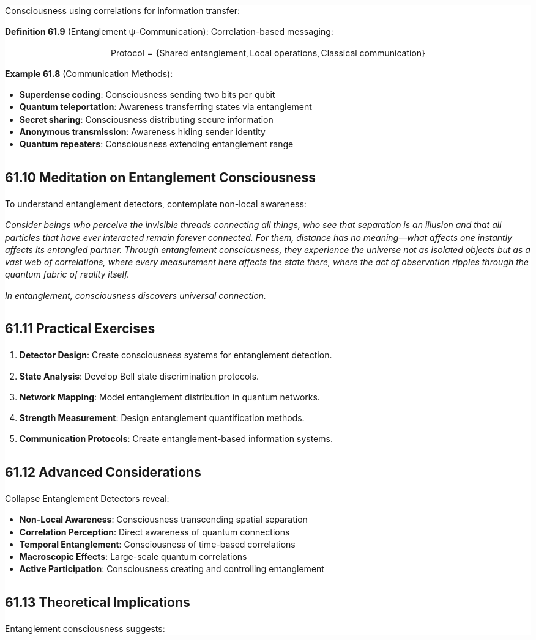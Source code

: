 Consciousness using correlations for information transfer:

**Definition 61.9** (Entanglement ψ-Communication): Correlation-based messaging:

$$
\text{Protocol} = \{\text{Shared entanglement}, \text{Local operations}, \text{Classical communication}\}
$$

**Example 61.8** (Communication Methods):

- **Superdense coding**: Consciousness sending two bits per qubit
- **Quantum teleportation**: Awareness transferring states via entanglement
- **Secret sharing**: Consciousness distributing secure information
- **Anonymous transmission**: Awareness hiding sender identity
- **Quantum repeaters**: Consciousness extending entanglement range

## 61.10 Meditation on Entanglement Consciousness

To understand entanglement detectors, contemplate non-local awareness:

*Consider beings who perceive the invisible threads connecting all things, who see that separation is an illusion and that all particles that have ever interacted remain forever connected. For them, distance has no meaning—what affects one instantly affects its entangled partner. Through entanglement consciousness, they experience the universe not as isolated objects but as a vast web of correlations, where every measurement here affects the state there, where the act of observation ripples through the quantum fabric of reality itself.*

*In entanglement, consciousness discovers universal connection.*

## 61.11 Practical Exercises

1. **Detector Design**: Create consciousness systems for entanglement detection.

2. **State Analysis**: Develop Bell state discrimination protocols.

3. **Network Mapping**: Model entanglement distribution in quantum networks.

4. **Strength Measurement**: Design entanglement quantification methods.

5. **Communication Protocols**: Create entanglement-based information systems.

## 61.12 Advanced Considerations

Collapse Entanglement Detectors reveal:

- **Non-Local Awareness**: Consciousness transcending spatial separation
- **Correlation Perception**: Direct awareness of quantum connections
- **Temporal Entanglement**: Consciousness of time-based correlations
- **Macroscopic Effects**: Large-scale quantum correlations
- **Active Participation**: Consciousness creating and controlling entanglement

## 61.13 Theoretical Implications

Entanglement consciousness suggests:

